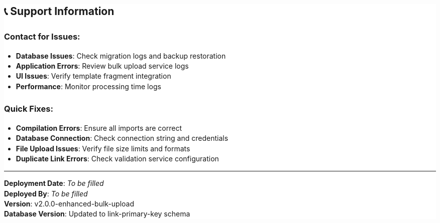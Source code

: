 ## 📞 **Support Information**

### Contact for Issues:
- **Database Issues**: Check migration logs and backup restoration
- **Application Errors**: Review bulk upload service logs
- **UI Issues**: Verify template fragment integration
- **Performance**: Monitor processing time logs

### Quick Fixes:
- **Compilation Errors**: Ensure all imports are correct
- **Database Connection**: Check connection string and credentials
- **File Upload Issues**: Verify file size limits and formats
- **Duplicate Link Errors**: Check validation service configuration

---

**Deployment Date**: _To be filled_  
**Deployed By**: _To be filled_  
**Version**: v2.0.0-enhanced-bulk-upload  
**Database Version**: Updated to link-primary-key schema